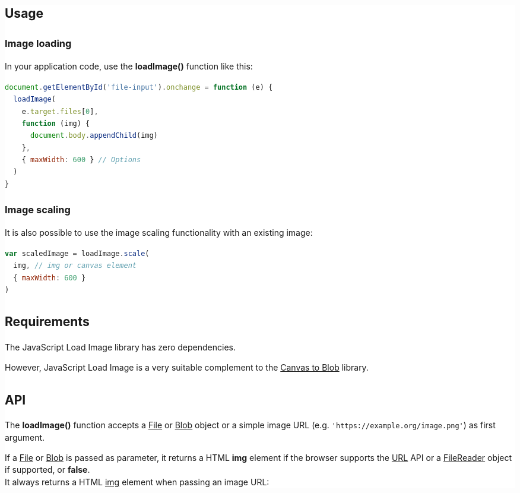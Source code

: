 ## Usage

### Image loading

In your application code, use the **loadImage()** function like this:

```js
document.getElementById('file-input').onchange = function (e) {
  loadImage(
    e.target.files[0],
    function (img) {
      document.body.appendChild(img)
    },
    { maxWidth: 600 } // Options
  )
}
```

### Image scaling

It is also possible to use the image scaling functionality with an existing
image:

```js
var scaledImage = loadImage.scale(
  img, // img or canvas element
  { maxWidth: 600 }
)
```

## Requirements

The JavaScript Load Image library has zero dependencies.

However, JavaScript Load Image is a very suitable complement to the
[Canvas to Blob](https://github.com/blueimp/JavaScript-Canvas-to-Blob) library.

## API

The **loadImage()** function accepts a
[File](https://developer.mozilla.org/en/DOM/File) or
[Blob](https://developer.mozilla.org/en/DOM/Blob) object or a simple image URL
(e.g. `'https://example.org/image.png'`) as first argument.

If a [File](https://developer.mozilla.org/en/DOM/File) or
[Blob](https://developer.mozilla.org/en/DOM/Blob) is passed as parameter, it
returns a HTML **img** element if the browser supports the
[URL](https://developer.mozilla.org/en/DOM/window.URL) API or a
[FileReader](https://developer.mozilla.org/en/DOM/FileReader) object if
supported, or **false**.  
It always returns a HTML
[img](https://developer.mozilla.org/en/docs/HTML/Element/Img) element when
passing an image URL:
